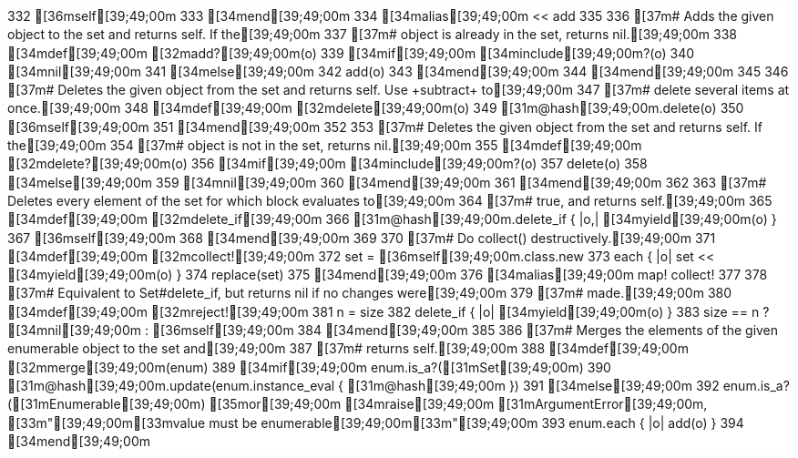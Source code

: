    332	    [36mself[39;49;00m
   333	  [34mend[39;49;00m
   334	  [34malias[39;49;00m << add
   335
   336	  [37m# Adds the given object to the set and returns self.  If the[39;49;00m
   337	  [37m# object is already in the set, returns nil.[39;49;00m
   338	  [34mdef[39;49;00m [32madd?[39;49;00m(o)
   339	    [34mif[39;49;00m [34minclude[39;49;00m?(o)
   340	      [34mnil[39;49;00m
   341	    [34melse[39;49;00m
   342	      add(o)
   343	    [34mend[39;49;00m
   344	  [34mend[39;49;00m
   345
   346	  [37m# Deletes the given object from the set and returns self.  Use +subtract+ to[39;49;00m
   347	  [37m# delete several items at once.[39;49;00m
   348	  [34mdef[39;49;00m [32mdelete[39;49;00m(o)
   349	    [31m@hash[39;49;00m.delete(o)
   350	    [36mself[39;49;00m
   351	  [34mend[39;49;00m
   352
   353	  [37m# Deletes the given object from the set and returns self.  If the[39;49;00m
   354	  [37m# object is not in the set, returns nil.[39;49;00m
   355	  [34mdef[39;49;00m [32mdelete?[39;49;00m(o)
   356	    [34mif[39;49;00m [34minclude[39;49;00m?(o)
   357	      delete(o)
   358	    [34melse[39;49;00m
   359	      [34mnil[39;49;00m
   360	    [34mend[39;49;00m
   361	  [34mend[39;49;00m
   362
   363	  [37m# Deletes every element of the set for which block evaluates to[39;49;00m
   364	  [37m# true, and returns self.[39;49;00m
   365	  [34mdef[39;49;00m [32mdelete_if[39;49;00m
   366	    [31m@hash[39;49;00m.delete_if { |o,| [34myield[39;49;00m(o) }
   367	    [36mself[39;49;00m
   368	  [34mend[39;49;00m
   369
   370	  [37m# Do collect() destructively.[39;49;00m
   371	  [34mdef[39;49;00m [32mcollect![39;49;00m
   372	    set = [36mself[39;49;00m.class.new
   373	    each { |o| set << [34myield[39;49;00m(o) }
   374	    replace(set)
   375	  [34mend[39;49;00m
   376	  [34malias[39;49;00m map! collect!
   377
   378	  [37m# Equivalent to Set#delete_if, but returns nil if no changes were[39;49;00m
   379	  [37m# made.[39;49;00m
   380	  [34mdef[39;49;00m [32mreject![39;49;00m
   381	    n = size
   382	    delete_if { |o| [34myield[39;49;00m(o) }
   383	    size == n ? [34mnil[39;49;00m : [36mself[39;49;00m
   384	  [34mend[39;49;00m
   385
   386	  [37m# Merges the elements of the given enumerable object to the set and[39;49;00m
   387	  [37m# returns self.[39;49;00m
   388	  [34mdef[39;49;00m [32mmerge[39;49;00m(enum)
   389	    [34mif[39;49;00m enum.is_a?([31mSet[39;49;00m)
   390	      [31m@hash[39;49;00m.update(enum.instance_eval { [31m@hash[39;49;00m })
   391	    [34melse[39;49;00m
   392	      enum.is_a?([31mEnumerable[39;49;00m) [35mor[39;49;00m [34mraise[39;49;00m [31mArgumentError[39;49;00m, [33m"[39;49;00m[33mvalue must be enumerable[39;49;00m[33m"[39;49;00m
   393	      enum.each { |o| add(o) }
   394	    [34mend[39;49;00m